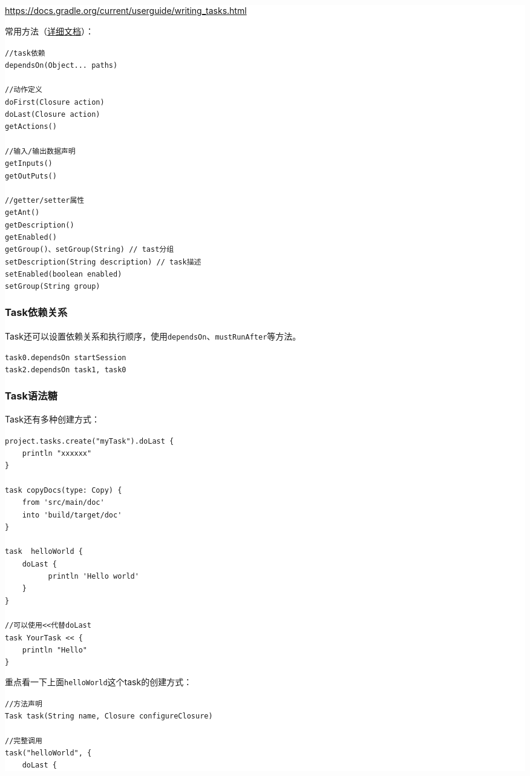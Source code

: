 
https://docs.gradle.org/current/userguide/writing_tasks.html

常用方法（[详细文档](https://docs.gradle.org/current/dsl/org.gradle.api.Task.html)）：
```
//task依赖
dependsOn(Object... paths)

//动作定义
doFirst(Closure action)
doLast(Closure action)
getActions()

//输入/输出数据声明
getInputs()
getOutPuts()

//getter/setter属性
getAnt()
getDescription()
getEnabled()
getGroup()、setGroup(String) // tast分组
setDescription(String description) // task描述
setEnabled(boolean enabled)
setGroup(String group)
```

### Task依赖关系
Task还可以设置依赖关系和执行顺序，使用`dependsOn`、`mustRunAfter`等方法。
```
task0.dependsOn startSession
task2.dependsOn task1, task0
```

### Task语法糖
Task还有多种创建方式：
```
project.tasks.create("myTask").doLast {
    println "xxxxxx"
}

task copyDocs(type: Copy) {
    from 'src/main/doc'
    into 'build/target/doc'
}

task  helloWorld {
    doLast {
          println 'Hello world'
    }
}

//可以使用<<代替doLast
task YourTask << {
    println "Hello"
}
```
重点看一下上面`helloWorld`这个task的创建方式：
```
//方法声明
Task task(String name, Closure configureClosure)

//完整调用
task("helloWorld", {
    doLast {
```